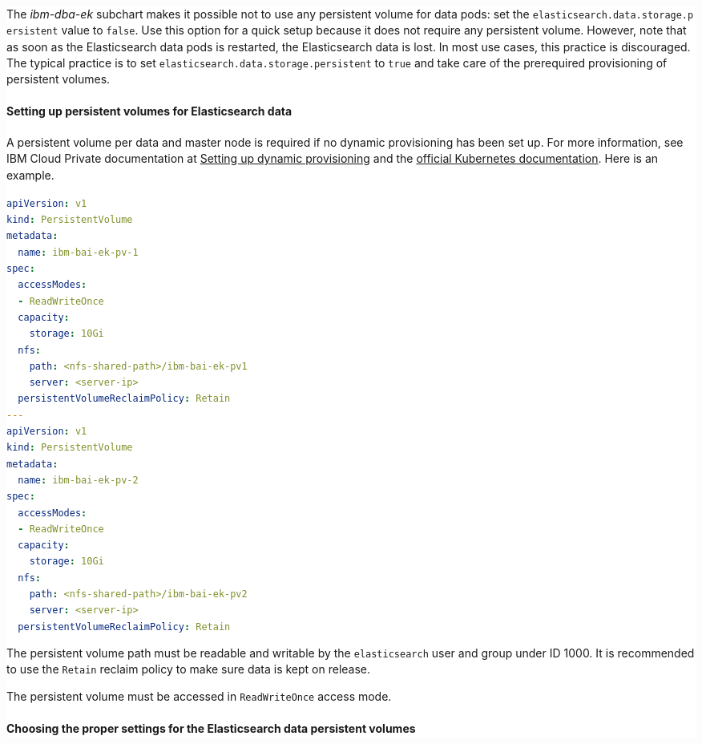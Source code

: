 The *ibm-dba-ek* subchart makes it possible not to use any persistent volume for data pods: set the `elasticsearch.data.storage.persistent` value to `false`. Use this option for a quick setup because it does not require any persistent volume. However, note that as soon as the Elasticsearch data pods is restarted, the Elasticsearch data is lost. In most use cases, this practice is discouraged. The typical practice is to set `elasticsearch.data.storage.persistent` to `true` and take care of the prerequired provisioning of persistent volumes.

#### Setting up persistent volumes for Elasticsearch data
A persistent volume per data and master node is required if no dynamic provisioning has been set up. For more information, see IBM Cloud Private documentation at [Setting up dynamic provisioning](https://www.ibm.com/support/knowledgecenter/SSBS6K_3.1.0/manage_cluster/cluster_storage.html) and the [official Kubernetes documentation](https://kubernetes.io/docs/concepts/storage/persistent-volumes/). Here is an example.

```yaml
apiVersion: v1
kind: PersistentVolume
metadata:
  name: ibm-bai-ek-pv-1
spec:
  accessModes:
  - ReadWriteOnce
  capacity:
    storage: 10Gi
  nfs:
    path: <nfs-shared-path>/ibm-bai-ek-pv1
    server: <server-ip>
  persistentVolumeReclaimPolicy: Retain
---
apiVersion: v1
kind: PersistentVolume
metadata:
  name: ibm-bai-ek-pv-2
spec:
  accessModes:
  - ReadWriteOnce
  capacity:
    storage: 10Gi
  nfs:
    path: <nfs-shared-path>/ibm-bai-ek-pv2
    server: <server-ip>
  persistentVolumeReclaimPolicy: Retain
```

The persistent volume path must be readable and writable by the `elasticsearch` user and group under ID 1000. It is recommended to use the `Retain` reclaim policy to make sure data is kept on release.

The persistent volume must be accessed in `ReadWriteOnce` access mode.

#### Choosing the proper settings for the Elasticsearch data persistent volumes
